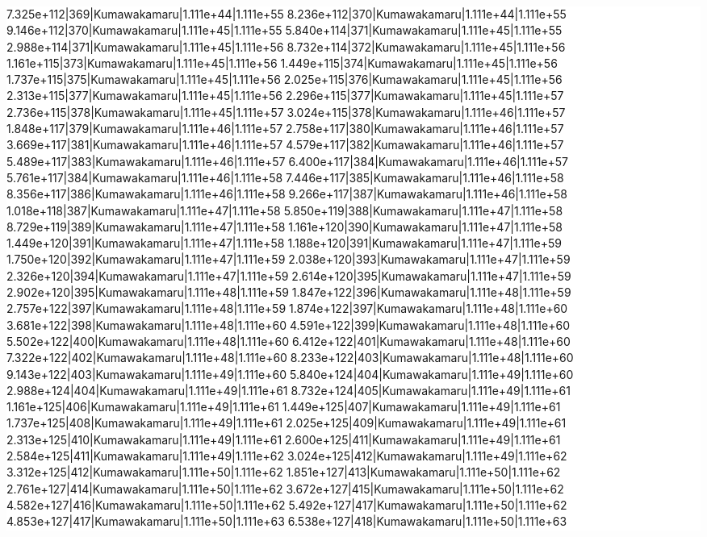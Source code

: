 7.325e+112|369|Kumawakamaru|1.111e+44|1.111e+55
8.236e+112|370|Kumawakamaru|1.111e+44|1.111e+55
9.146e+112|370|Kumawakamaru|1.111e+45|1.111e+55
5.840e+114|371|Kumawakamaru|1.111e+45|1.111e+55
2.988e+114|371|Kumawakamaru|1.111e+45|1.111e+56
8.732e+114|372|Kumawakamaru|1.111e+45|1.111e+56
1.161e+115|373|Kumawakamaru|1.111e+45|1.111e+56
1.449e+115|374|Kumawakamaru|1.111e+45|1.111e+56
1.737e+115|375|Kumawakamaru|1.111e+45|1.111e+56
2.025e+115|376|Kumawakamaru|1.111e+45|1.111e+56
2.313e+115|377|Kumawakamaru|1.111e+45|1.111e+56
2.296e+115|377|Kumawakamaru|1.111e+45|1.111e+57
2.736e+115|378|Kumawakamaru|1.111e+45|1.111e+57
3.024e+115|378|Kumawakamaru|1.111e+46|1.111e+57
1.848e+117|379|Kumawakamaru|1.111e+46|1.111e+57
2.758e+117|380|Kumawakamaru|1.111e+46|1.111e+57
3.669e+117|381|Kumawakamaru|1.111e+46|1.111e+57
4.579e+117|382|Kumawakamaru|1.111e+46|1.111e+57
5.489e+117|383|Kumawakamaru|1.111e+46|1.111e+57
6.400e+117|384|Kumawakamaru|1.111e+46|1.111e+57
5.761e+117|384|Kumawakamaru|1.111e+46|1.111e+58
7.446e+117|385|Kumawakamaru|1.111e+46|1.111e+58
8.356e+117|386|Kumawakamaru|1.111e+46|1.111e+58
9.266e+117|387|Kumawakamaru|1.111e+46|1.111e+58
1.018e+118|387|Kumawakamaru|1.111e+47|1.111e+58
5.850e+119|388|Kumawakamaru|1.111e+47|1.111e+58
8.729e+119|389|Kumawakamaru|1.111e+47|1.111e+58
1.161e+120|390|Kumawakamaru|1.111e+47|1.111e+58
1.449e+120|391|Kumawakamaru|1.111e+47|1.111e+58
1.188e+120|391|Kumawakamaru|1.111e+47|1.111e+59
1.750e+120|392|Kumawakamaru|1.111e+47|1.111e+59
2.038e+120|393|Kumawakamaru|1.111e+47|1.111e+59
2.326e+120|394|Kumawakamaru|1.111e+47|1.111e+59
2.614e+120|395|Kumawakamaru|1.111e+47|1.111e+59
2.902e+120|395|Kumawakamaru|1.111e+48|1.111e+59
1.847e+122|396|Kumawakamaru|1.111e+48|1.111e+59
2.757e+122|397|Kumawakamaru|1.111e+48|1.111e+59
1.874e+122|397|Kumawakamaru|1.111e+48|1.111e+60
3.681e+122|398|Kumawakamaru|1.111e+48|1.111e+60
4.591e+122|399|Kumawakamaru|1.111e+48|1.111e+60
5.502e+122|400|Kumawakamaru|1.111e+48|1.111e+60
6.412e+122|401|Kumawakamaru|1.111e+48|1.111e+60
7.322e+122|402|Kumawakamaru|1.111e+48|1.111e+60
8.233e+122|403|Kumawakamaru|1.111e+48|1.111e+60
9.143e+122|403|Kumawakamaru|1.111e+49|1.111e+60
5.840e+124|404|Kumawakamaru|1.111e+49|1.111e+60
2.988e+124|404|Kumawakamaru|1.111e+49|1.111e+61
8.732e+124|405|Kumawakamaru|1.111e+49|1.111e+61
1.161e+125|406|Kumawakamaru|1.111e+49|1.111e+61
1.449e+125|407|Kumawakamaru|1.111e+49|1.111e+61
1.737e+125|408|Kumawakamaru|1.111e+49|1.111e+61
2.025e+125|409|Kumawakamaru|1.111e+49|1.111e+61
2.313e+125|410|Kumawakamaru|1.111e+49|1.111e+61
2.600e+125|411|Kumawakamaru|1.111e+49|1.111e+61
2.584e+125|411|Kumawakamaru|1.111e+49|1.111e+62
3.024e+125|412|Kumawakamaru|1.111e+49|1.111e+62
3.312e+125|412|Kumawakamaru|1.111e+50|1.111e+62
1.851e+127|413|Kumawakamaru|1.111e+50|1.111e+62
2.761e+127|414|Kumawakamaru|1.111e+50|1.111e+62
3.672e+127|415|Kumawakamaru|1.111e+50|1.111e+62
4.582e+127|416|Kumawakamaru|1.111e+50|1.111e+62
5.492e+127|417|Kumawakamaru|1.111e+50|1.111e+62
4.853e+127|417|Kumawakamaru|1.111e+50|1.111e+63
6.538e+127|418|Kumawakamaru|1.111e+50|1.111e+63
